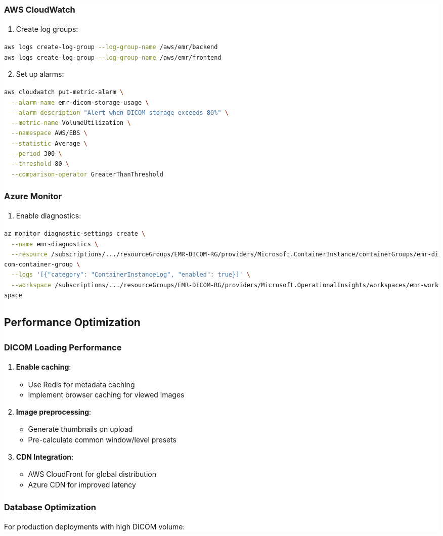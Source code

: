 ### AWS CloudWatch

1. Create log groups:
```bash
aws logs create-log-group --log-group-name /aws/emr/backend
aws logs create-log-group --log-group-name /aws/emr/frontend
```

2. Set up alarms:
```bash
aws cloudwatch put-metric-alarm \
  --alarm-name emr-dicom-storage-usage \
  --alarm-description "Alert when DICOM storage exceeds 80%" \
  --metric-name VolumeUtilization \
  --namespace AWS/EBS \
  --statistic Average \
  --period 300 \
  --threshold 80 \
  --comparison-operator GreaterThanThreshold
```

### Azure Monitor

1. Enable diagnostics:
```bash
az monitor diagnostic-settings create \
  --name emr-diagnostics \
  --resource /subscriptions/.../resourceGroups/EMR-DICOM-RG/providers/Microsoft.ContainerInstance/containerGroups/emr-dicom-container-group \
  --logs '[{"category": "ContainerInstanceLog", "enabled": true}]' \
  --workspace /subscriptions/.../resourceGroups/EMR-DICOM-RG/providers/Microsoft.OperationalInsights/workspaces/emr-workspace
```

## Performance Optimization

### DICOM Loading Performance

1. **Enable caching**:
   - Use Redis for metadata caching
   - Implement browser caching for viewed images

2. **Image preprocessing**:
   - Generate thumbnails on upload
   - Pre-calculate common window/level presets

3. **CDN Integration**:
   - AWS CloudFront for global distribution
   - Azure CDN for improved latency

### Database Optimization

For production deployments with high DICOM volume:
